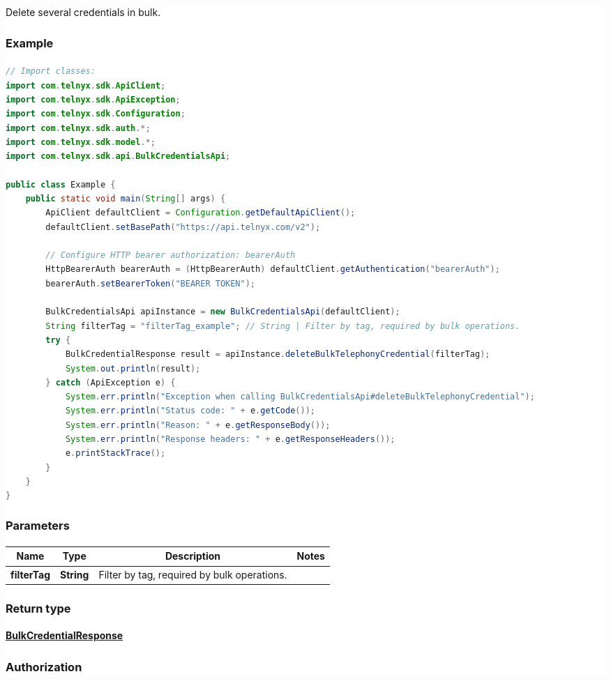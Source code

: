 Delete several credentials in bulk.

### Example

```java
// Import classes:
import com.telnyx.sdk.ApiClient;
import com.telnyx.sdk.ApiException;
import com.telnyx.sdk.Configuration;
import com.telnyx.sdk.auth.*;
import com.telnyx.sdk.model.*;
import com.telnyx.sdk.api.BulkCredentialsApi;

public class Example {
    public static void main(String[] args) {
        ApiClient defaultClient = Configuration.getDefaultApiClient();
        defaultClient.setBasePath("https://api.telnyx.com/v2");
        
        // Configure HTTP bearer authorization: bearerAuth
        HttpBearerAuth bearerAuth = (HttpBearerAuth) defaultClient.getAuthentication("bearerAuth");
        bearerAuth.setBearerToken("BEARER TOKEN");

        BulkCredentialsApi apiInstance = new BulkCredentialsApi(defaultClient);
        String filterTag = "filterTag_example"; // String | Filter by tag, required by bulk operations.
        try {
            BulkCredentialResponse result = apiInstance.deleteBulkTelephonyCredential(filterTag);
            System.out.println(result);
        } catch (ApiException e) {
            System.err.println("Exception when calling BulkCredentialsApi#deleteBulkTelephonyCredential");
            System.err.println("Status code: " + e.getCode());
            System.err.println("Reason: " + e.getResponseBody());
            System.err.println("Response headers: " + e.getResponseHeaders());
            e.printStackTrace();
        }
    }
}
```

### Parameters


Name | Type | Description  | Notes
------------- | ------------- | ------------- | -------------
 **filterTag** | **String**| Filter by tag, required by bulk operations. |

### Return type

[**BulkCredentialResponse**](BulkCredentialResponse.md)

### Authorization
